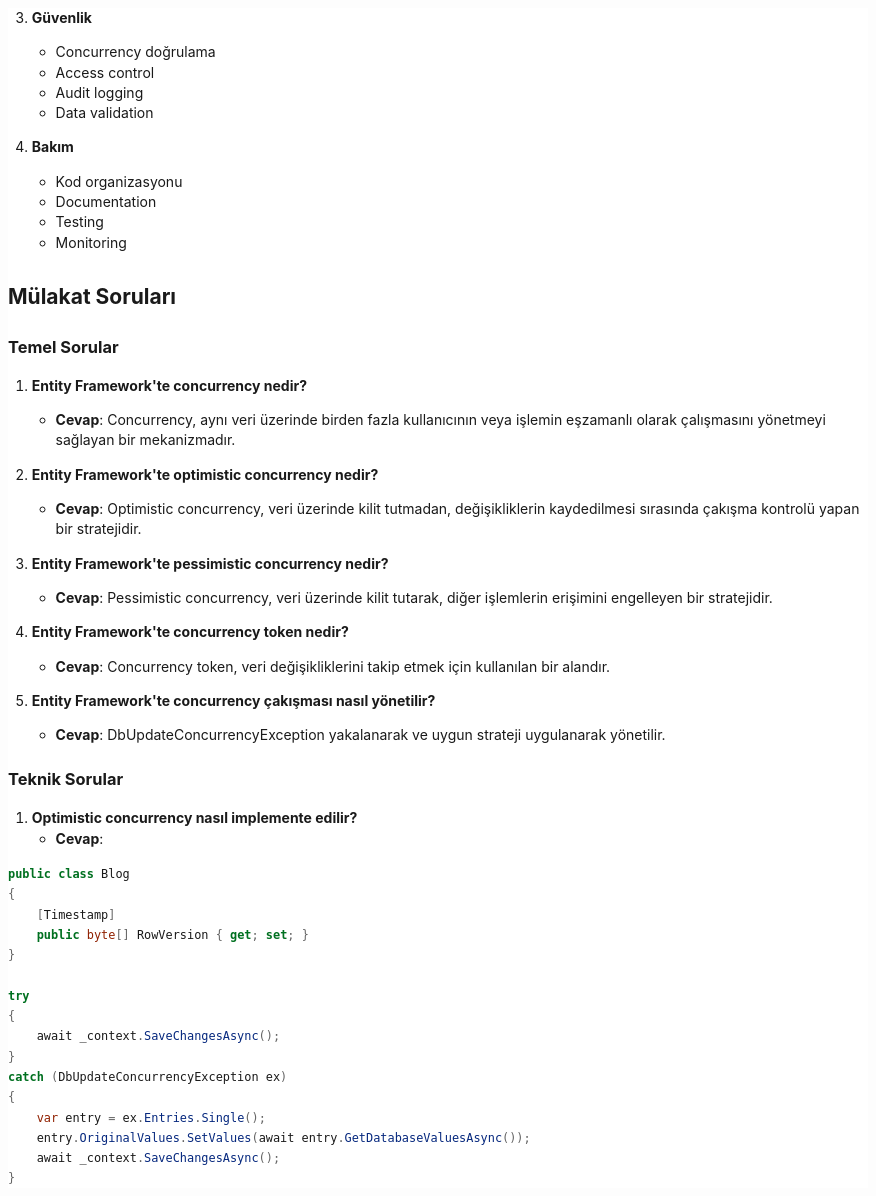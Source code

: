 3. **Güvenlik**
   - Concurrency doğrulama
   - Access control
   - Audit logging
   - Data validation

4. **Bakım**
   - Kod organizasyonu
   - Documentation
   - Testing
   - Monitoring

## Mülakat Soruları

### Temel Sorular

1. **Entity Framework'te concurrency nedir?**
   - **Cevap**: Concurrency, aynı veri üzerinde birden fazla kullanıcının veya işlemin eşzamanlı olarak çalışmasını yönetmeyi sağlayan bir mekanizmadır.

2. **Entity Framework'te optimistic concurrency nedir?**
   - **Cevap**: Optimistic concurrency, veri üzerinde kilit tutmadan, değişikliklerin kaydedilmesi sırasında çakışma kontrolü yapan bir stratejidir.

3. **Entity Framework'te pessimistic concurrency nedir?**
   - **Cevap**: Pessimistic concurrency, veri üzerinde kilit tutarak, diğer işlemlerin erişimini engelleyen bir stratejidir.

4. **Entity Framework'te concurrency token nedir?**
   - **Cevap**: Concurrency token, veri değişikliklerini takip etmek için kullanılan bir alandır.

5. **Entity Framework'te concurrency çakışması nasıl yönetilir?**
   - **Cevap**: DbUpdateConcurrencyException yakalanarak ve uygun strateji uygulanarak yönetilir.

### Teknik Sorular

1. **Optimistic concurrency nasıl implemente edilir?**
   - **Cevap**:
```csharp
public class Blog
{
    [Timestamp]
    public byte[] RowVersion { get; set; }
}

try
{
    await _context.SaveChangesAsync();
}
catch (DbUpdateConcurrencyException ex)
{
    var entry = ex.Entries.Single();
    entry.OriginalValues.SetValues(await entry.GetDatabaseValuesAsync());
    await _context.SaveChangesAsync();
}
```
